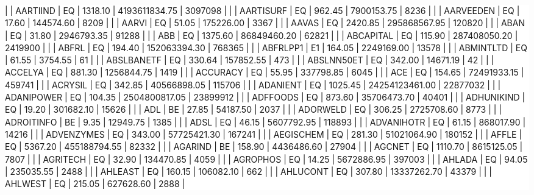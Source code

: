 |  | AARTIIND | EQ | 1318.10 | 4193611834.75 | 3097098 |
|  | AARTISURF | EQ | 962.45 | 7900153.75 | 8236 |
|  | AARVEEDEN | EQ | 17.60 | 144574.60 | 8209 |
|  | AARVI | EQ | 51.05 | 175226.00 | 3367 |
|  | AAVAS | EQ | 2420.85 | 295868567.95 | 120820 |
|  | ABAN | EQ | 31.80 | 2946793.35 | 91288 |
|  | ABB | EQ | 1375.60 | 86849460.20 | 62821 |
|  | ABCAPITAL | EQ | 115.90 | 287408050.20 | 2419900 |
|  | ABFRL | EQ | 194.40 | 152063394.30 | 768365 |
|  | ABFRLPP1 | E1 | 164.05 | 2249169.00 | 13578 |
|  | ABMINTLTD | EQ | 61.55 | 3754.55 | 61 |
|  | ABSLBANETF | EQ | 330.64 | 157852.55 | 473 |
|  | ABSLNN50ET | EQ | 342.00 | 14671.19 | 42 |
|  | ACCELYA | EQ | 881.30 | 1256844.75 | 1419 |
|  | ACCURACY | EQ | 55.95 | 337798.85 | 6045 |
|  | ACE | EQ | 154.65 | 72491933.15 | 459741 |
|  | ACRYSIL | EQ | 342.85 | 40566898.05 | 115706 |
|  | ADANIENT | EQ | 1025.45 | 24254123461.00 | 22877032 |
|  | ADANIPOWER | EQ | 104.35 | 2504800817.05 | 23899912 |
|  | ADFFOODS | EQ | 873.60 | 35706473.70 | 40401 |
|  | ADHUNIKIND | EQ | 19.20 | 301682.10 | 15626 |
|  | ADL | BE | 27.85 | 54187.50 | 2037 |
|  | ADORWELD | EQ | 306.25 | 2725708.60 | 8773 |
|  | ADROITINFO | BE | 9.35 | 12949.75 | 1385 |
|  | ADSL | EQ | 46.15 | 5607792.95 | 118893 |
|  | ADVANIHOTR | EQ | 61.15 | 868017.90 | 14216 |
|  | ADVENZYMES | EQ | 343.00 | 57725421.30 | 167241 |
|  | AEGISCHEM | EQ | 281.30 | 51021064.90 | 180152 |
|  | AFFLE | EQ | 5367.20 | 455188794.55 | 82332 |
|  | AGARIND | BE | 158.90 | 4436486.60 | 27904 |
|  | AGCNET | EQ | 1110.70 | 8615125.05 | 7807 |
|  | AGRITECH | EQ | 32.90 | 134470.85 | 4059 |
|  | AGROPHOS | EQ | 14.25 | 5672886.95 | 397003 |
|  | AHLADA | EQ | 94.05 | 235035.55 | 2488 |
|  | AHLEAST | EQ | 160.15 | 106082.10 | 662 |
|  | AHLUCONT | EQ | 307.80 | 13337262.70 | 43379 |
|  | AHLWEST | EQ | 215.05 | 627628.60 | 2888 |